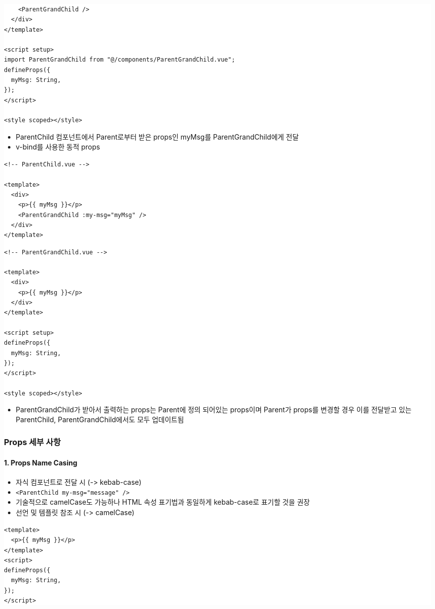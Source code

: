 ```vue
    <ParentGrandChild />
  </div>
</template>

<script setup>
import ParentGrandChild from "@/components/ParentGrandChild.vue";
defineProps({
  myMsg: String,
});
</script>

<style scoped></style>
```
- ParentChild 컴포넌트에서 Parent로부터 받은 props인 myMsg를 ParentGrandChild에게 전달
- v-bind를 사용한 동적 props
```vue
<!-- ParentChild.vue -->

<template>
  <div>
    <p>{{ myMsg }}</p>
    <ParentGrandChild :my-msg="myMsg" />
  </div>
</template>
```
```vue
<!-- ParentGrandChild.vue -->

<template>
  <div>
    <p>{{ myMsg }}</p>
  </div>
</template>

<script setup>
defineProps({
  myMsg: String,
});
</script>

<style scoped></style>
```
- ParentGrandChild가 받아서 출력하는 props는 Parent에 정의 되어있는 props이며 Parent가 props를 변경할 경우 이를 전달받고 있는 ParentChild, ParentGrandChild에서도 모두 업데이트됨

### Props 세부 사항
#### 1. Props Name Casing
- 자식 컴포넌트로 전달 시 (-> kebab-case)
- `<ParentChild my-msg="message" />`
- 기술적으로 camelCase도 가능하나 HTML 속성 표기법과 동일하게 kebab-case로 표기할 것을 권장
- 선언 및 템플릿 참조 시 (-> camelCase)
```vue
<template>
  <p>{{ myMsg }}</p>
</template>
<script>
defineProps({
  myMsg: String,
});
</script>
```
